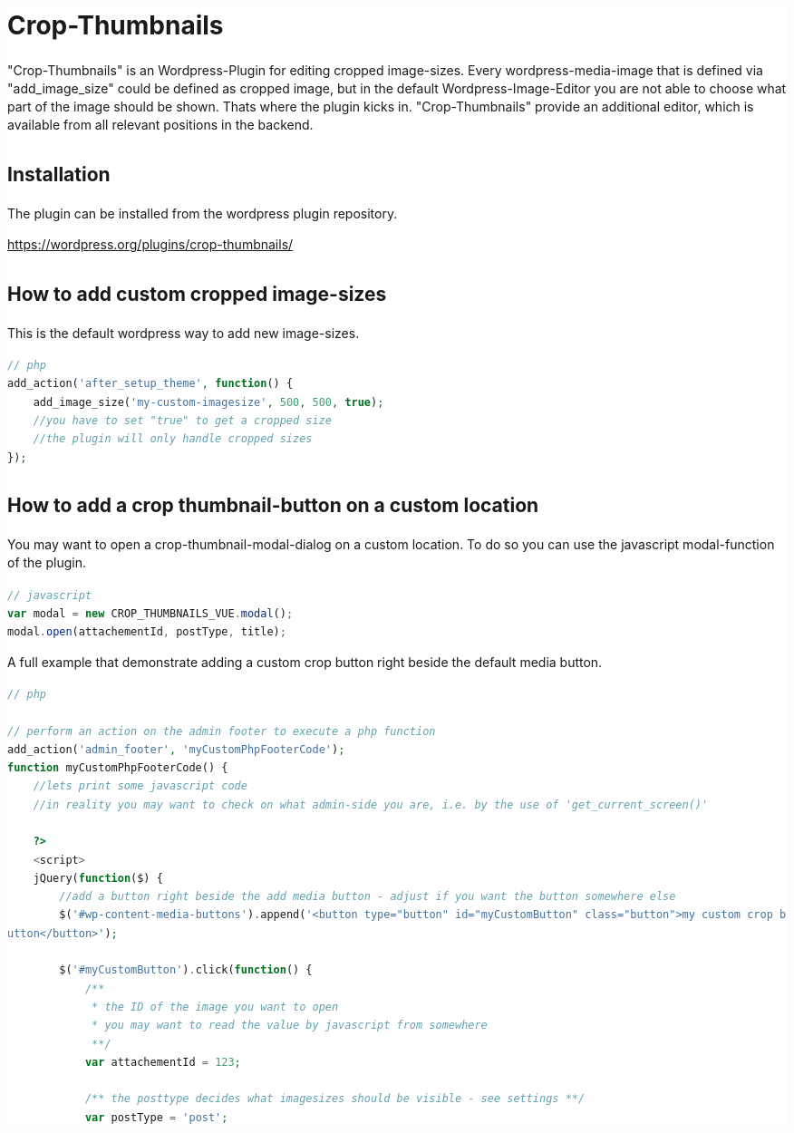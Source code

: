 # Crop-Thumbnails

"Crop-Thumbnails" is an Wordpress-Plugin for editing cropped image-sizes. Every wordpress-media-image that is defined via "add_image_size" could be defined as cropped image, but in the default Wordpress-Image-Editor you are not able to choose what part of the image should be shown. Thats where the plugin kicks in. "Crop-Thumbnails" provide an additional editor, which is available from all relevant positions in the backend.

## Installation

The plugin can be installed from the wordpress plugin repository.

https://wordpress.org/plugins/crop-thumbnails/

## How to add custom cropped image-sizes
This is the default wordpress way to add new image-sizes.
```php
// php
add_action('after_setup_theme', function() {
	add_image_size('my-custom-imagesize', 500, 500, true);
	//you have to set "true" to get a cropped size
	//the plugin will only handle cropped sizes
});
```

## How to add a crop thumbnail-button on a custom location
You may want to open a crop-thumbnail-modal-dialog on a custom location. To do so you can use the javascript modal-function of the plugin.

```javascript
// javascript
var modal = new CROP_THUMBNAILS_VUE.modal();
modal.open(attachementId, postType, title);
```

A full example that demonstrate adding a custom crop button right beside the default media button.

```php
// php

// perform an action on the admin footer to execute a php function
add_action('admin_footer', 'myCustomPhpFooterCode');
function myCustomPhpFooterCode() {
	//lets print some javascript code
	//in reality you may want to check on what admin-side you are, i.e. by the use of 'get_current_screen()'

	?>
	<script>
	jQuery(function($) {
		//add a button right beside the add media button - adjust if you want the button somewhere else
		$('#wp-content-media-buttons').append('<button type="button" id="myCustomButton" class="button">my custom crop button</button>');

		$('#myCustomButton').click(function() {
			/**
			 * the ID of the image you want to open
			 * you may want to read the value by javascript from somewhere
			 **/
			var attachementId = 123;

			/** the posttype decides what imagesizes should be visible - see settings **/
			var postType = 'post';
```